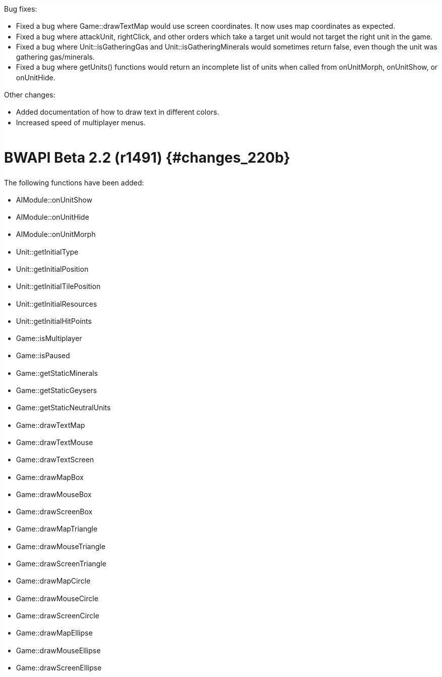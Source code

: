 Bug fixes:

 * Fixed a bug where Game::drawTextMap would use screen coordinates. It now uses map coordinates as expected.
 * Fixed a bug where attackUnit, rightClick, and other orders which take a target unit would not target the right unit in the game.
 * Fixed a bug where Unit::isGatheringGas and Unit::isGatheringMinerals would sometimes return false, even though the unit was gathering gas/minerals.
 * Fixed a bug where getUnits() functions would return an incomplete list of units when called from onUnitMorph, onUnitShow, or onUnitHide. 

Other changes:

 * Added documentation of how to draw text in different colors.
 * Increased speed of multiplayer menus. 


BWAPI Beta 2.2 (r1491) {#changes_220b}
==============================

The following functions have been added:

 * AIModule::onUnitShow
 * AIModule::onUnitHide
 * AIModule::onUnitMorph 

 * Unit::getInitialType
 * Unit::getInitialPosition
 * Unit::getInitialTilePosition
 * Unit::getInitialResources
 * Unit::getInitialHitPoints 

 * Game::isMultiplayer
 * Game::isPaused 

 * Game::getStaticMinerals
 * Game::getStaticGeysers
 * Game::getStaticNeutralUnits 

 * Game::drawTextMap
 * Game::drawTextMouse
 * Game::drawTextScreen 

 * Game::drawMapBox
 * Game::drawMouseBox
 * Game::drawScreenBox 

 * Game::drawMapTriangle
 * Game::drawMouseTriangle
 * Game::drawScreenTriangle 

 * Game::drawMapCircle
 * Game::drawMouseCircle
 * Game::drawScreenCircle 

 * Game::drawMapEllipse
 * Game::drawMouseEllipse
 * Game::drawScreenEllipse 
